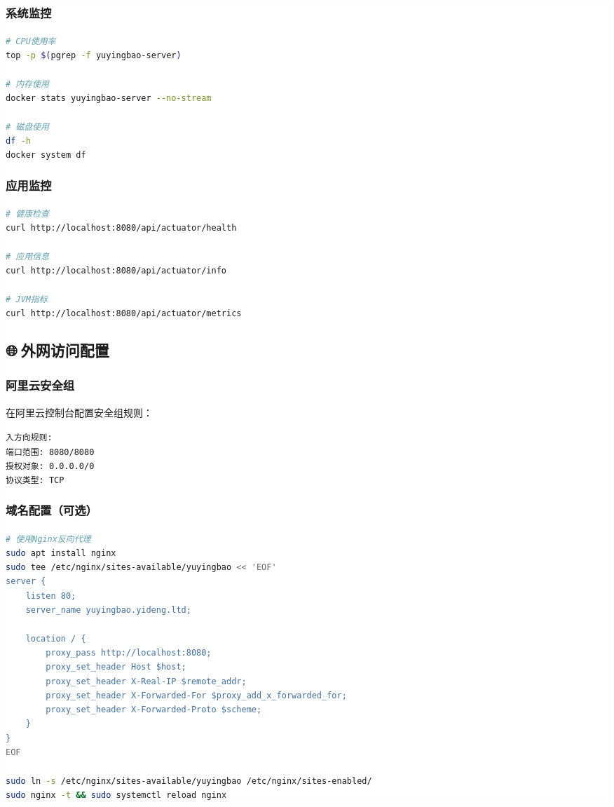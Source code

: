 ### 系统监控

```bash
# CPU使用率
top -p $(pgrep -f yuyingbao-server)

# 内存使用
docker stats yuyingbao-server --no-stream

# 磁盘使用
df -h
docker system df
```

### 应用监控

```bash
# 健康检查
curl http://localhost:8080/api/actuator/health

# 应用信息
curl http://localhost:8080/api/actuator/info

# JVM指标
curl http://localhost:8080/api/actuator/metrics
```

## 🌐 外网访问配置

### 阿里云安全组

在阿里云控制台配置安全组规则：

```
入方向规则:
端口范围: 8080/8080
授权对象: 0.0.0.0/0
协议类型: TCP
```

### 域名配置（可选）

```bash
# 使用Nginx反向代理
sudo apt install nginx
sudo tee /etc/nginx/sites-available/yuyingbao << 'EOF'
server {
    listen 80;
    server_name yuyingbao.yideng.ltd;
    
    location / {
        proxy_pass http://localhost:8080;
        proxy_set_header Host $host;
        proxy_set_header X-Real-IP $remote_addr;
        proxy_set_header X-Forwarded-For $proxy_add_x_forwarded_for;
        proxy_set_header X-Forwarded-Proto $scheme;
    }
}
EOF

sudo ln -s /etc/nginx/sites-available/yuyingbao /etc/nginx/sites-enabled/
sudo nginx -t && sudo systemctl reload nginx
```
